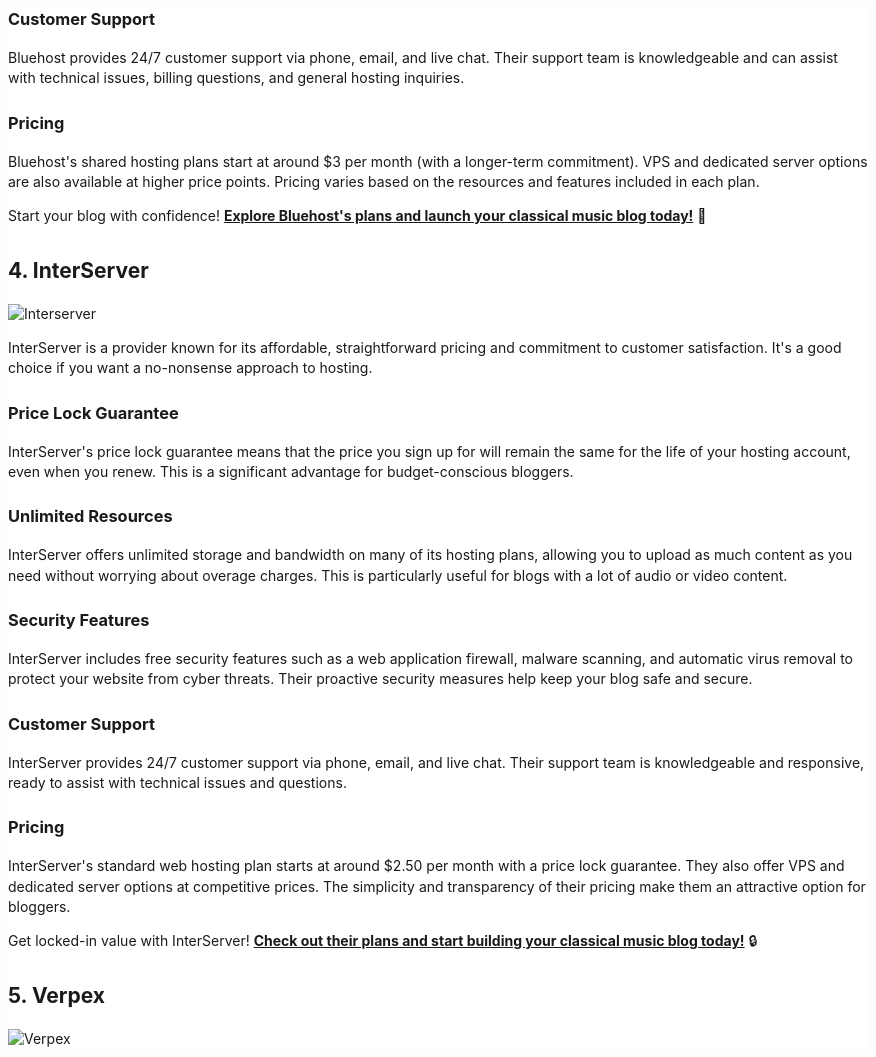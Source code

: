 ### Customer Support
Bluehost provides 24/7 customer support via phone, email, and live chat. Their support team is knowledgeable and can assist with technical issues, billing questions, and general hosting inquiries.

### Pricing
Bluehost's shared hosting plans start at around $3 per month (with a longer-term commitment). VPS and dedicated server options are also available at higher price points. Pricing varies based on the resources and features included in each plan.

Start your blog with confidence! [**Explore Bluehost's plans and launch your classical music blog today!**](https://snipitx.com/bluehost-jy) 🚀

## 4. InterServer

![Interserver](https://i.imgur.com/OM5dOEW.jpeg "Interserver Hosting")

InterServer is a provider known for its affordable, straightforward pricing and commitment to customer satisfaction. It's a good choice if you want a no-nonsense approach to hosting.

### Price Lock Guarantee
InterServer's price lock guarantee means that the price you sign up for will remain the same for the life of your hosting account, even when you renew. This is a significant advantage for budget-conscious bloggers.

### Unlimited Resources
InterServer offers unlimited storage and bandwidth on many of its hosting plans, allowing you to upload as much content as you need without worrying about overage charges. This is particularly useful for blogs with a lot of audio or video content.

### Security Features
InterServer includes free security features such as a web application firewall, malware scanning, and automatic virus removal to protect your website from cyber threats. Their proactive security measures help keep your blog safe and secure.

### Customer Support
InterServer provides 24/7 customer support via phone, email, and live chat. Their support team is knowledgeable and responsive, ready to assist with technical issues and questions.

### Pricing
InterServer's standard web hosting plan starts at around $2.50 per month with a price lock guarantee. They also offer VPS and dedicated server options at competitive prices. The simplicity and transparency of their pricing make them an attractive option for bloggers.

Get locked-in value with InterServer! [**Check out their plans and start building your classical music blog today!**](https://snipitx.com/interserver-jy) 🔒

## 5. Verpex

![Verpex](https://i.imgur.com/6x5LhiS.jpeg "Verpex Hosting")
